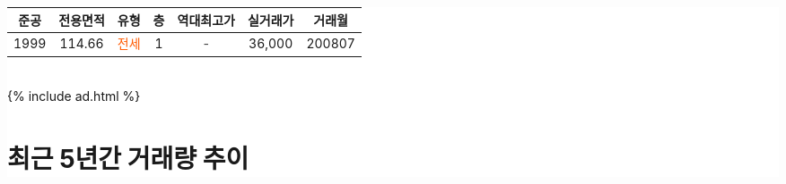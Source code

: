 |준공|전용면적|유형|층|역대최고가|실거래가|거래월|
|:---:|:---:|:---:|:---:|:---:|:---:|:---:|
|1999|114.66|<span style="color:#ff5a00">전세</span>|1|<span style="color:#444444">-</span>|36,000|200807|


<br>
{% include ad.html %}
<br>

# 최근 5년간 거래량 추이


<div style="width:100%;">
    <canvas id="deal_progress" height="200"></canvas>
</div>

<script>
new Chart(document.getElementById("deal_progress"), {
    type: 'line',
    data: {
        labels: ['201510','201511','201512','201601','201602','201603','201604','201605','201606','201607','201608','201609','201610','201611','201612','201701','201702','201703','201704','201705','201706','201707','201708','201709','201710','201711','201712','201801','201802','201803','201804','201805','201806','201807','201808','201809','201810','201811','201812','201901','201902','201903','201904','201905','201906','201907','201908','201909','201910','201911','201912','202001','202002','202003','202004','202005','202006','202007','202008','202009','202010'],
        datasets: [{
            label: '매매',
            pointRadius: 1,
            data: [33, 20, 17, 9, 22, 15, 16, 25, 30, 48, 33, 40, 49, 16, 14, 17, 11, 21, 22, 24, 34, 21, 35, 33, 30, 19, 19, 25, 31, 53, 20, 17, 18, 22, 34, 33, 14, 10, 10, 5, 7, 10, 20, 22, 26, 41, 27, 32, 37, 27, 43, 21, 43, 20, 9, 12, 20, 38, 18, 17, 3],
            borderColor: "rgba(255, 201, 14, 1)",
            backgroundColor: "rgba(255, 201, 14, 0.5)",
            fill: false,
            lineTension: 0
        },{
            label: '전월세',
            pointRadius: 1,
            data: [21, 31, 15, 24, 15, 25, 20, 24, 31, 22, 24, 28, 22, 22, 16, 11, 35, 18, 20, 19, 15, 20, 27, 18, 18, 24, 20, 21, 17, 22, 13, 20, 17, 14, 17, 30, 14, 16, 14, 15, 22, 18, 19, 16, 17, 24, 18, 20, 28, 17, 22, 23, 24, 22, 21, 20, 24, 31, 22, 10, 8],
            borderColor: "rgba(0, 141, 185, 1)",
            backgroundColor: "rgba(0, 141, 185, 0.5)",
            fill: false,
            lineTension: 0
        }
        ]
    },
    options: {
        responsive: true,
        title: {
            display: false
        },
        tooltips: {
            mode: 'index',
            intersect: false
        },
        hover: {
            mode: 'nearest',
            intersect: true
        },
        scales: {
            xAxes: [{